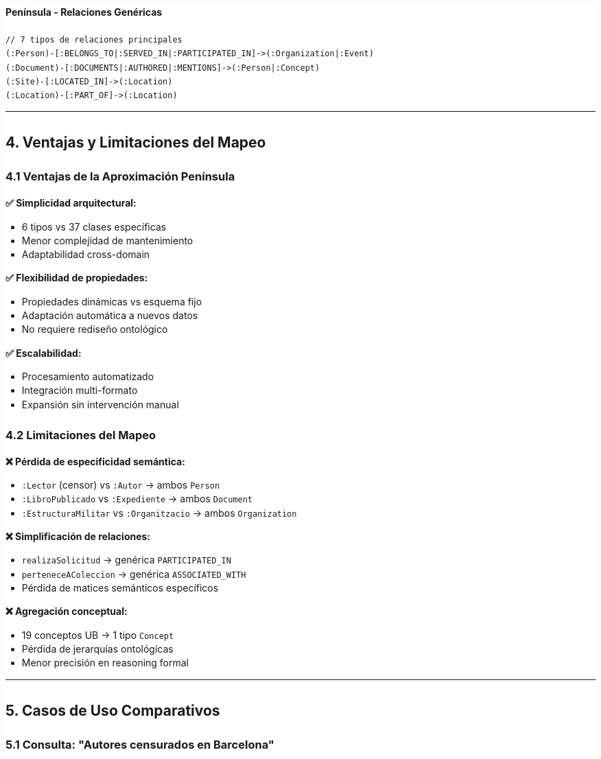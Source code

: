 #### Península - Relaciones Genéricas
```cypher
// 7 tipos de relaciones principales
(:Person)-[:BELONGS_TO|:SERVED_IN|:PARTICIPATED_IN]->(:Organization|:Event)
(:Document)-[:DOCUMENTS|:AUTHORED|:MENTIONS]->(:Person|:Concept)
(:Site)-[:LOCATED_IN]->(:Location)
(:Location)-[:PART_OF]->(:Location)
```

---

## 4. Ventajas y Limitaciones del Mapeo

### 4.1 Ventajas de la Aproximación Península

**✅ Simplicidad arquitectural:**
- 6 tipos vs 37 clases específicas
- Menor complejidad de mantenimiento
- Adaptabilidad cross-domain

**✅ Flexibilidad de propiedades:**
- Propiedades dinámicas vs esquema fijo
- Adaptación automática a nuevos datos
- No requiere rediseño ontológico

**✅ Escalabilidad:**
- Procesamiento automatizado
- Integración multi-formato
- Expansión sin intervención manual

### 4.2 Limitaciones del Mapeo

**❌ Pérdida de especificidad semántica:**
- `:Lector` (censor) vs `:Autor` → ambos `Person`
- `:LibroPublicado` vs `:Expediente` → ambos `Document`
- `:EstructuraMilitar` vs `:Organitzacio` → ambos `Organization`

**❌ Simplificación de relaciones:**
- `realizaSolicitud` → genérica `PARTICIPATED_IN`
- `perteneceAColeccion` → genérica `ASSOCIATED_WITH`
- Pérdida de matices semánticos específicos

**❌ Agregación conceptual:**
- 19 conceptos UB → 1 tipo `Concept`
- Pérdida de jerarquías ontológicas
- Menor precisión en reasoning formal

---

## 5. Casos de Uso Comparativos

### 5.1 Consulta: "Autores censurados en Barcelona"
